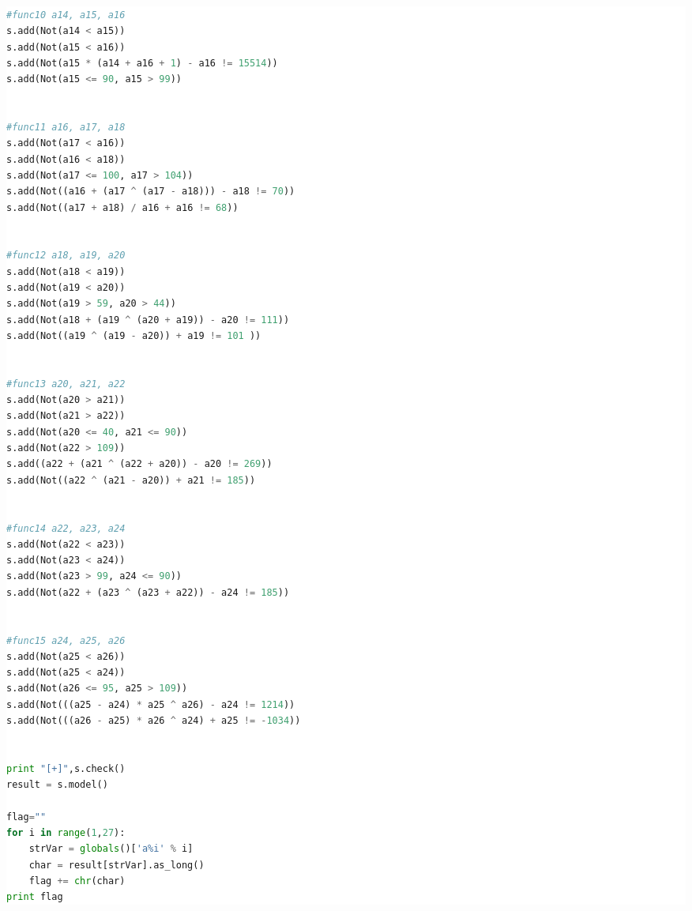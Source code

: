 ```python
#func10 a14, a15, a16
s.add(Not(a14 < a15))
s.add(Not(a15 < a16))
s.add(Not(a15 * (a14 + a16 + 1) - a16 != 15514))
s.add(Not(a15 <= 90, a15 > 99))


#func11 a16, a17, a18
s.add(Not(a17 < a16))
s.add(Not(a16 < a18))
s.add(Not(a17 <= 100, a17 > 104))
s.add(Not((a16 + (a17 ^ (a17 - a18))) - a18 != 70))
s.add(Not((a17 + a18) / a16 + a16 != 68))


#func12 a18, a19, a20
s.add(Not(a18 < a19))
s.add(Not(a19 < a20))
s.add(Not(a19 > 59, a20 > 44))
s.add(Not(a18 + (a19 ^ (a20 + a19)) - a20 != 111))
s.add(Not((a19 ^ (a19 - a20)) + a19 != 101 ))


#func13 a20, a21, a22
s.add(Not(a20 > a21))
s.add(Not(a21 > a22))
s.add(Not(a20 <= 40, a21 <= 90))
s.add(Not(a22 > 109))
s.add((a22 + (a21 ^ (a22 + a20)) - a20 != 269))
s.add(Not((a22 ^ (a21 - a20)) + a21 != 185))


#func14 a22, a23, a24
s.add(Not(a22 < a23))
s.add(Not(a23 < a24))
s.add(Not(a23 > 99, a24 <= 90))
s.add(Not(a22 + (a23 ^ (a23 + a22)) - a24 != 185))


#func15 a24, a25, a26
s.add(Not(a25 < a26))
s.add(Not(a25 < a24))
s.add(Not(a26 <= 95, a25 > 109))
s.add(Not(((a25 - a24) * a25 ^ a26) - a24 != 1214))
s.add(Not(((a26 - a25) * a26 ^ a24) + a25 != -1034))


print "[+]",s.check()
result = s.model()

flag=""
for i in range(1,27):
    strVar = globals()['a%i' % i]
    char = result[strVar].as_long()
    flag += chr(char)
print flag
```
